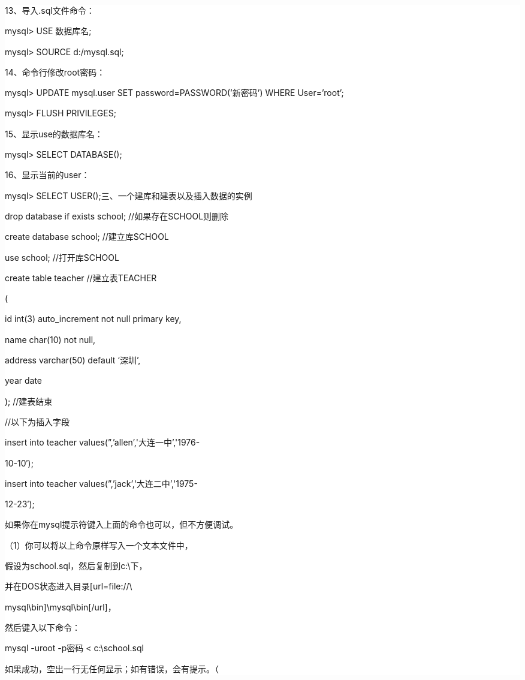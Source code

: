 13、导入.sql文件命令：

mysql> USE 数据库名;

mysql> SOURCE d:/mysql.sql;

14、命令行修改root密码：

mysql> UPDATE mysql.user SET password=PASSWORD(’新密码’) WHERE User=’root’;

mysql> FLUSH PRIVILEGES;

15、显示use的数据库名：

mysql> SELECT DATABASE();

16、显示当前的user：

mysql> SELECT USER();三、一个建库和建表以及插入数据的实例

drop database if exists school; //如果存在SCHOOL则删除

create database school; //建立库SCHOOL

use school; //打开库SCHOOL

create table teacher //建立表TEACHER

(

id int(3) auto_increment not null primary key,

name char(10) not null,

address varchar(50) default ‘深圳’,

year date

); //建表结束

//以下为插入字段

insert into teacher values(”,’allen’,'大连一中’,'1976-

10-10′);

insert into teacher values(”,’jack’,'大连二中’,'1975-

12-23′);

如果你在mysql提示符键入上面的命令也可以，但不方便调试。

（1）你可以将以上命令原样写入一个文本文件中，

假设为school.sql，然后复制到c:\\下，

并在DOS状态进入目录[url=file://\\

mysql\\bin]\\mysql\\bin[/url]，

然后键入以下命令：

mysql -uroot -p密码 < c:\\school.sql

如果成功，空出一行无任何显示；如有错误，会有提示。（
